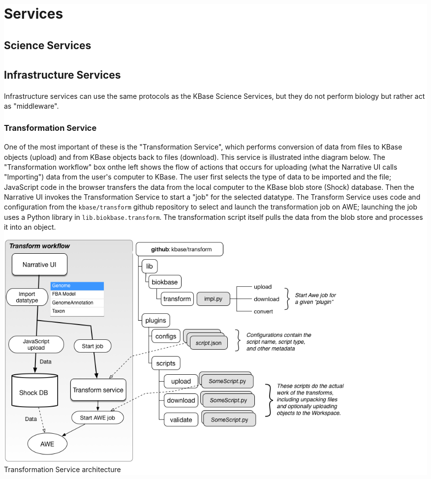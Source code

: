 <a id="services"></a>
# Services
<a id="science_services"></a>
## Science Services
<a id="infra_services"></a>
## Infrastructure Services
Infrastructure services can use the same protocols as the KBase Science Services, but they do not perform biology but rather act as "middleware".

### Transformation Service
One of the most important of these is the "Transformation Service", which performs conversion of data from files to KBase objects (upload) and from KBase objects back to files (download). This service is illustrated inthe diagram below. The "Transformation workflow" box onthe left shows the flow of actions that occurs for uploading (what the Narrative UI calls "Importing") data from the user's computer to KBase. The user first selects the type of data to be imported and the file; JavaScript code in the browser transfers the data from the local computer to the KBase blob store (Shock) database. Then the Narrative UI invokes the Transformation Service to start a "job" for the selected datatype. The Transform Service  uses code and configuration from the `kbase/transform` github repository to select and launch the transformation job on AWE; launching the job uses a Python library in `lib.biokbase.transform`. The transformation script itself pulls the data from the blob store and processes it into an object.



<img src="img/transform-arch.png" width=700></img><br/>
Transformation Service architecture
